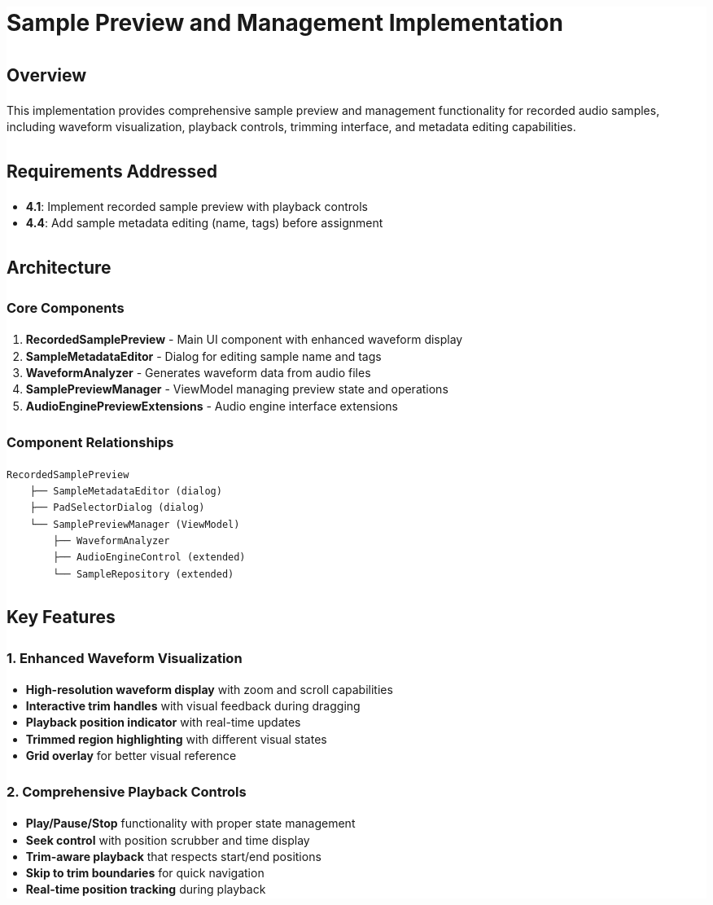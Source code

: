 # Sample Preview and Management Implementation

## Overview

This implementation provides comprehensive sample preview and management functionality for recorded audio samples, including waveform visualization, playback controls, trimming interface, and metadata editing capabilities.

## Requirements Addressed

- **4.1**: Implement recorded sample preview with playback controls
- **4.4**: Add sample metadata editing (name, tags) before assignment

## Architecture

### Core Components

1. **RecordedSamplePreview** - Main UI component with enhanced waveform display
2. **SampleMetadataEditor** - Dialog for editing sample name and tags
3. **WaveformAnalyzer** - Generates waveform data from audio files
4. **SamplePreviewManager** - ViewModel managing preview state and operations
5. **AudioEnginePreviewExtensions** - Audio engine interface extensions

### Component Relationships

```
RecordedSamplePreview
    ├── SampleMetadataEditor (dialog)
    ├── PadSelectorDialog (dialog)
    └── SamplePreviewManager (ViewModel)
        ├── WaveformAnalyzer
        ├── AudioEngineControl (extended)
        └── SampleRepository (extended)
```

## Key Features

### 1. Enhanced Waveform Visualization

- **High-resolution waveform display** with zoom and scroll capabilities
- **Interactive trim handles** with visual feedback during dragging
- **Playback position indicator** with real-time updates
- **Trimmed region highlighting** with different visual states
- **Grid overlay** for better visual reference

### 2. Comprehensive Playback Controls

- **Play/Pause/Stop** functionality with proper state management
- **Seek control** with position scrubber and time display
- **Trim-aware playback** that respects start/end positions
- **Skip to trim boundaries** for quick navigation
- **Real-time position tracking** during playback
